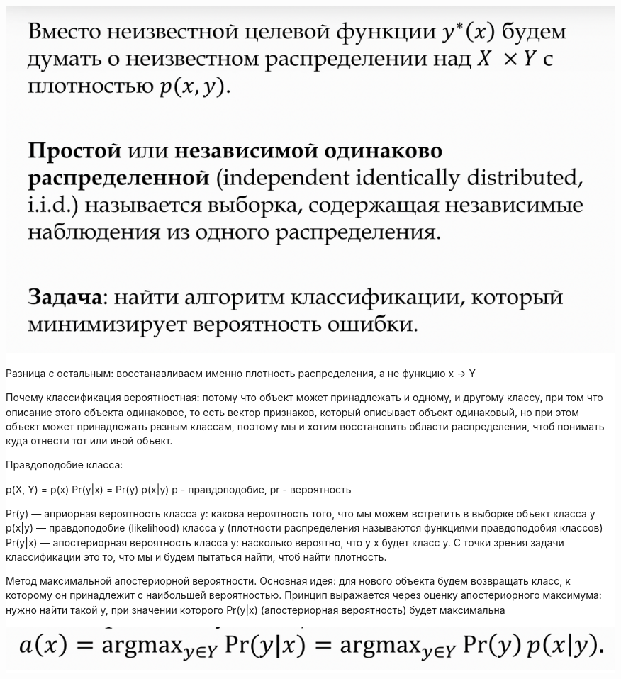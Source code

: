 ![Screenshot 2022-10-26 at 00.32.28.png](%D0%9C%D0%B0%D1%88%D0%B8%D0%BD%D0%BD%D0%BE%D0%B5%20%D0%BE%D0%B1%D1%83%D1%87%D0%B5%D0%BD%D0%B8%D0%B5%20%D1%82%D0%B5%D0%BE%D1%80%20%D0%BC%D0%B8%D0%BD%200697fd95ac7b4e41b007dd2eb43529ba/Screenshot_2022-10-26_at_00.32.28.png)

Разница с остальным: восстанавливаем именно плотность распределения, а не функцию x → Y

Почему классификация вероятностная: потому что объект может принадлежать и одному, и другому классу, при том что описание этого объекта одинаковое, то есть вектор признаков, который описывает объект одинаковый, но при этом объект может принадлежать разным классам, поэтому мы и хотим восстановить области распределения, чтоб понимать куда отнести тот или иной объект. 

Правдоподобие класса:

p(X, Y) = p(x) Pr(y|x) = Pr(y) p(x|y)              p - правдоподобие, pr - вероятность

Pr(y) — априорная вероятность класса y: какова вероятность того, что мы можем встретить в выборке объект класса y
p(x|y) — правдоподобие (likelihood) класса y (плотности распределения называются функциями правдоподобия классов)
Pr(y|x) — апостериорная вероятность класса y: насколько вероятно, что у х будет класс y. С точки зрения задачи классификации это то, что мы и будем пытаться найти, чтоб найти плотность. 

Метод максимальной апостериорной вероятности. Основная идея: для нового объекта будем возвращать класс, к которому он принадлежит с наибольшей вероятностью. Принцип выражается через оценку апостериорного максимума: нужно найти такой y, при значении которого Pr(y|x) (апостериорная вероятность) будет максимальна 

![Screenshot 2022-10-26 at 01.03.38.png](%D0%9C%D0%B0%D1%88%D0%B8%D0%BD%D0%BD%D0%BE%D0%B5%20%D0%BE%D0%B1%D1%83%D1%87%D0%B5%D0%BD%D0%B8%D0%B5%20%D1%82%D0%B5%D0%BE%D1%80%20%D0%BC%D0%B8%D0%BD%200697fd95ac7b4e41b007dd2eb43529ba/Screenshot_2022-10-26_at_01.03.38.png)
